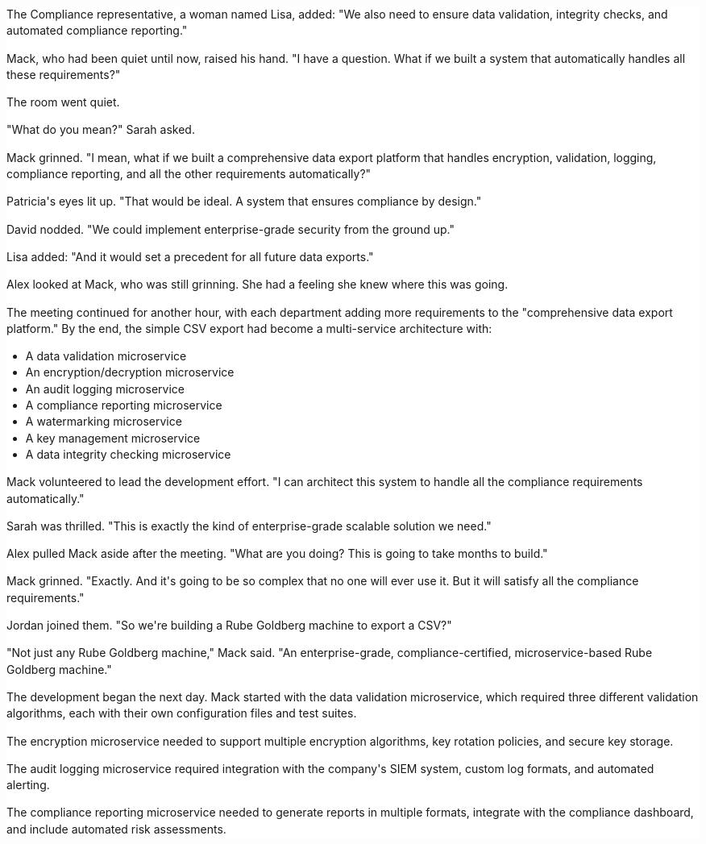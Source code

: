 The Compliance representative, a woman named Lisa, added: "We also need to ensure data validation, integrity checks, and automated compliance reporting."

Mack, who had been quiet until now, raised his hand. "I have a question. What if we built a system that automatically handles all these requirements?"

The room went quiet.

"What do you mean?" Sarah asked.

Mack grinned. "I mean, what if we built a comprehensive data export platform that handles encryption, validation, logging, compliance reporting, and all the other requirements automatically?"

Patricia's eyes lit up. "That would be ideal. A system that ensures compliance by design."

David nodded. "We could implement enterprise-grade security from the ground up."

Lisa added: "And it would set a precedent for all future data exports."

Alex looked at Mack, who was still grinning. She had a feeling she knew where this was going.

The meeting continued for another hour, with each department adding more requirements to the "comprehensive data export platform." By the end, the simple CSV export had become a multi-service architecture with:

- A data validation microservice
- An encryption/decryption microservice  
- An audit logging microservice
- A compliance reporting microservice
- A watermarking microservice
- A key management microservice
- A data integrity checking microservice

Mack volunteered to lead the development effort. "I can architect this system to handle all the compliance requirements automatically."

Sarah was thrilled. "This is exactly the kind of enterprise-grade scalable solution we need."

Alex pulled Mack aside after the meeting. "What are you doing? This is going to take months to build."

Mack grinned. "Exactly. And it's going to be so complex that no one will ever use it. But it will satisfy all the compliance requirements."

Jordan joined them. "So we're building a Rube Goldberg machine to export a CSV?"

"Not just any Rube Goldberg machine," Mack said. "An enterprise-grade, compliance-certified, microservice-based Rube Goldberg machine."

The development began the next day. Mack started with the data validation microservice, which required three different validation algorithms, each with their own configuration files and test suites.

The encryption microservice needed to support multiple encryption algorithms, key rotation policies, and secure key storage.

The audit logging microservice required integration with the company's SIEM system, custom log formats, and automated alerting.

The compliance reporting microservice needed to generate reports in multiple formats, integrate with the compliance dashboard, and include automated risk assessments.
